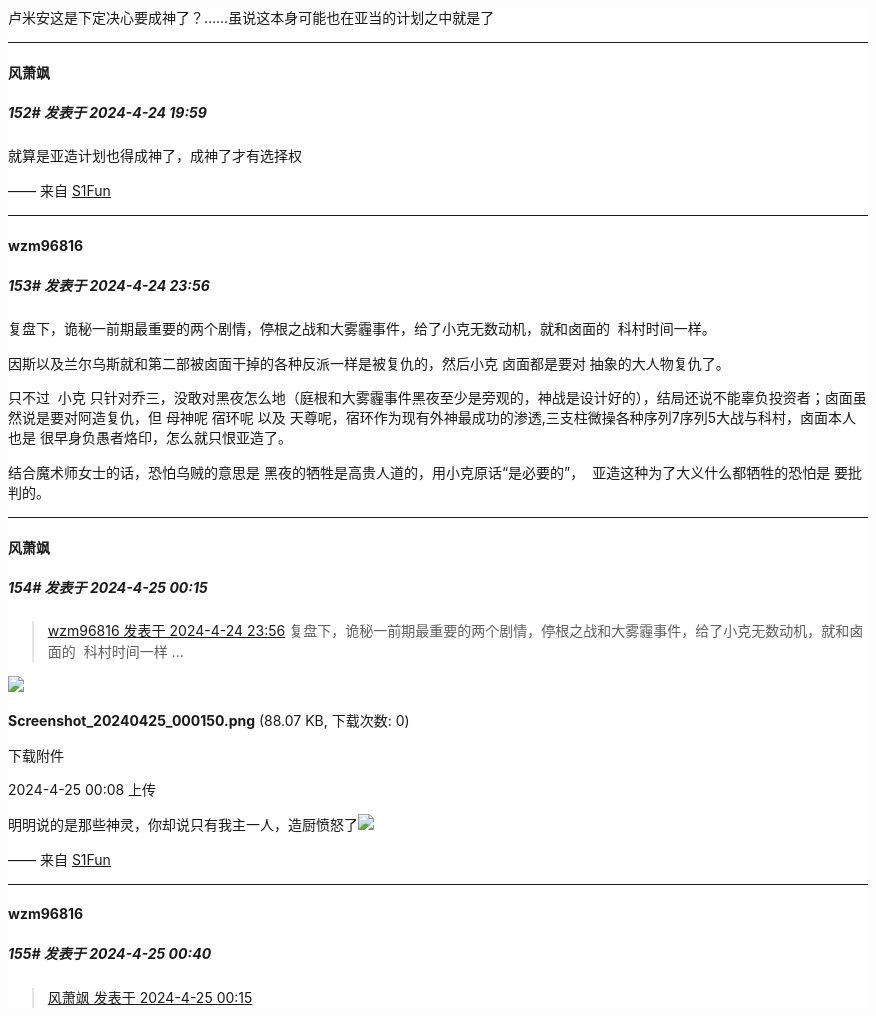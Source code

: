 卢米安这是下定决心要成神了？……虽说这本身可能也在亚当的计划之中就是了


*****

####  风萧飒  
##### 152#       发表于 2024-4-24 19:59

就算是亚造计划也得成神了，成神了才有选择权

—— 来自 [S1Fun](https://s1fun.koalcat.com)


*****

####  wzm96816  
##### 153#       发表于 2024-4-24 23:56

复盘下，诡秘一前期最重要的两个剧情，停根之战和大雾霾事件，给了小克无数动机，就和卤面的  科村时间一样。

因斯以及兰尔乌斯就和第二部被卤面干掉的各种反派一样是被复仇的，然后小克 卤面都是要对 抽象的大人物复仇了。 

 只不过  小克 只针对乔三，没敢对黑夜怎么地（庭根和大雾霾事件黑夜至少是旁观的，神战是设计好的），结局还说不能辜负投资者；卤面虽然说是要对阿造复仇，但 母神呢 宿环呢 以及 天尊呢，宿环作为现有外神最成功的渗透,三支柱微操各种序列7序列5大战与科村，卤面本人也是 很早身负愚者烙印，怎么就只恨亚造了。

结合魔术师女士的话，恐怕乌贼的意思是 黑夜的牺牲是高贵人道的，用小克原话“是必要的”，  亚造这种为了大义什么都牺牲的恐怕是 要批判的。


*****

####  风萧飒  
##### 154#       发表于 2024-4-25 00:15

<blockquote><a href="httphttps://bbs.saraba1st.com/2b/forum.php?mod=redirect&amp;goto=findpost&amp;pid=64708746&amp;ptid=2170642" target="_blank">wzm96816 发表于 2024-4-24 23:56</a>
复盘下，诡秘一前期最重要的两个剧情，停根之战和大雾霾事件，给了小克无数动机，就和卤面的  科村时间一样 ...</blockquote>

<img src="https://img.saraba1st.com/forum/202404/25/000819nj67mzje6mmtthen.png" referrerpolicy="no-referrer">

<strong>Screenshot_20240425_000150.png</strong> (88.07 KB, 下载次数: 0)

下载附件

2024-4-25 00:08 上传

明明说的是那些神灵，你却说只有我主一人，造厨愤怒了<img src="https://static.saraba1st.com/image/smiley/face2017/146.png" referrerpolicy="no-referrer">

—— 来自 [S1Fun](https://s1fun.koalcat.com)


*****

####  wzm96816  
##### 155#       发表于 2024-4-25 00:40

<blockquote><a href="httphttps://bbs.saraba1st.com/2b/forum.php?mod=redirect&amp;goto=findpost&amp;pid=64708930&amp;ptid=2170642" target="_blank">风萧飒 发表于 2024-4-25 00:15</a>
